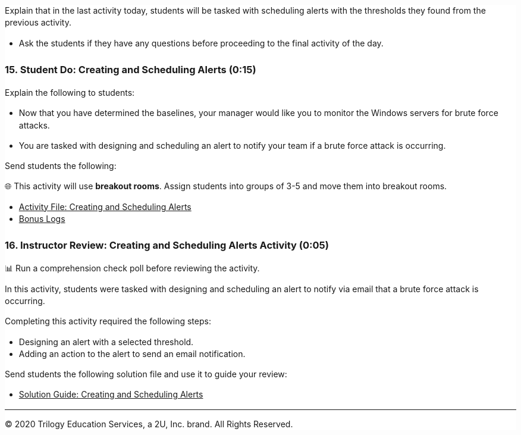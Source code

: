 
Explain that in the last activity today, students will be tasked with scheduling alerts with the thresholds they found from the previous activity.

- Ask the students if they have any questions before proceeding to the final activity of the day.


### 15. Student Do:  Creating and Scheduling Alerts (0:15)

Explain the following to students:

- Now that you have determined the baselines, your manager would like you to monitor the Windows servers for brute force attacks.

- You are tasked with designing and scheduling an alert to notify your team if a brute force attack is occurring.

Send students the following:

:globe_with_meridians: This activity will use **breakout rooms**. Assign students into groups of 3-5 and move them into breakout rooms.

- [Activity File: Creating and Scheduling Alerts](activities/16-Alerts/Unsolved/README.md)
- [Bonus Logs](resources/bonus_logs.txt)


### 16. Instructor Review: Creating and Scheduling Alerts Activity (0:05)

:bar_chart: Run a comprehension check poll before reviewing the activity.

In this activity, students were tasked with designing and scheduling an alert to notify via email that a brute force attack is occurring.

Completing this activity required the following steps:

- Designing an alert with a selected threshold.
- Adding an action to the alert to send an email notification.

Send students the following solution file and use it to guide your review:

- [Solution Guide: Creating and Scheduling Alerts](activities/16-Alerts/Solved/README.md)

-------

© 2020 Trilogy Education Services, a 2U, Inc. brand. All Rights Reserved.  

